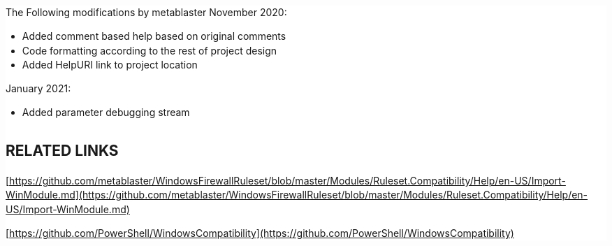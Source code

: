 The Following modifications by metablaster November 2020:

- Added comment based help based on original comments
- Code formatting according to the rest of project design
- Added HelpURI link to project location

January 2021:

- Added parameter debugging stream

## RELATED LINKS

[https://github.com/metablaster/WindowsFirewallRuleset/blob/master/Modules/Ruleset.Compatibility/Help/en-US/Import-WinModule.md](https://github.com/metablaster/WindowsFirewallRuleset/blob/master/Modules/Ruleset.Compatibility/Help/en-US/Import-WinModule.md)

[https://github.com/PowerShell/WindowsCompatibility](https://github.com/PowerShell/WindowsCompatibility)
